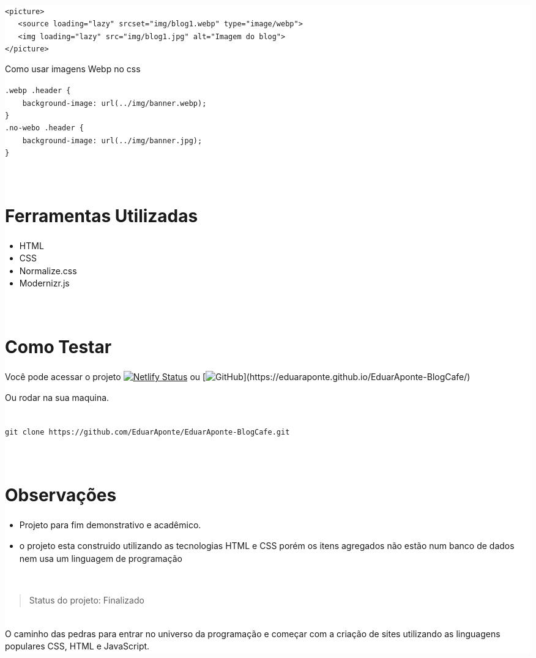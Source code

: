 ```
<picture>
   <source loading="lazy" srcset="img/blog1.webp" type="image/webp">
   <img loading="lazy" src="img/blog1.jpg" alt="Imagem do blog">
</picture> 

```
Como usar imagens Webp no css
```
.webp .header {
    background-image: url(../img/banner.webp);
}
.no-webo .header {
    background-image: url(../img/banner.jpg);
}
```

<br>

# Ferramentas Utilizadas

- HTML
- CSS
- Normalize.css
- Modernizr.js

<br>

# Como Testar

Você pode acessar o projeto [![Netlify Status](https://api.netlify.com/api/v1/badges/e417a718-c0c7-45e3-97a9-a7b79149be7f/deploy-status)](https://eduaraponte-blogcafe.netlify.app) ou [![GitHub](https://img.shields.io/badge/GitHub-4B0082?style=for-the-badge&logo=github&logoColor=white&style="border-radius:65px;)](https://eduaraponte.github.io/EduarAponte-BlogCafe/)

Ou rodar na sua maquina.

```

git clone https://github.com/EduarAponte/EduarAponte-BlogCafe.git

```

<br>

# Observações

- Projeto para fim demonstrativo e acadêmico.

- o projeto esta construido utilizando as tecnologias HTML e CSS porém os itens agregados não estão num banco de dados nem usa um linguagem de programação

  <br>
  
> Status do projeto: Finalizado
<br>
O caminho das pedras para entrar no universo da programação e começar com a criação de sites utilizando as linguagens populares CSS, HTML e JavaScript.
